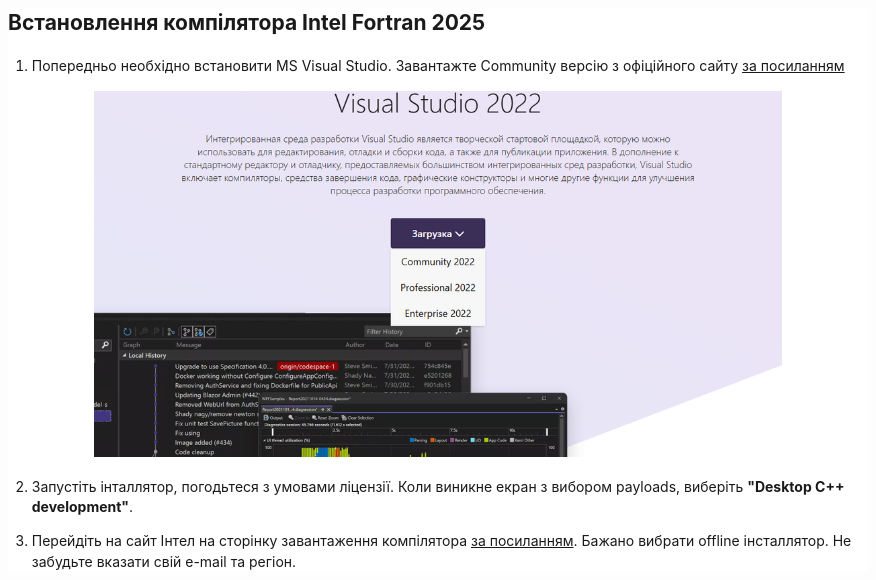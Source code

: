 ## Встановлення компілятора Intel Fortran 2025

1) Попередньо необхідно встановити MS Visual Studio. Завантажте Community версію з офіційного сайту [за посиланням](https://visualstudio.microsoft.com/)
<div style="text-align: center;">
    <img src="src/img1.png" style="width:80%;" />
</div>

2) Запустіть інталлятор, погодьтеся з умовами ліцензії. Коли виникне екран з вибором payloads, виберіть **"Desktop C++ development"**. 

3) Перейдіть на сайт Інтел на сторінку завантаження компілятора [за посиланням](https://www.intel.com/content/www/us/en/developer/tools/oneapi/fortran-compiler-download.html). Бажано вибрати offline інсталлятор. Не забудьте вказати свій e-mail та регіон.
<div style="text-align: center;">